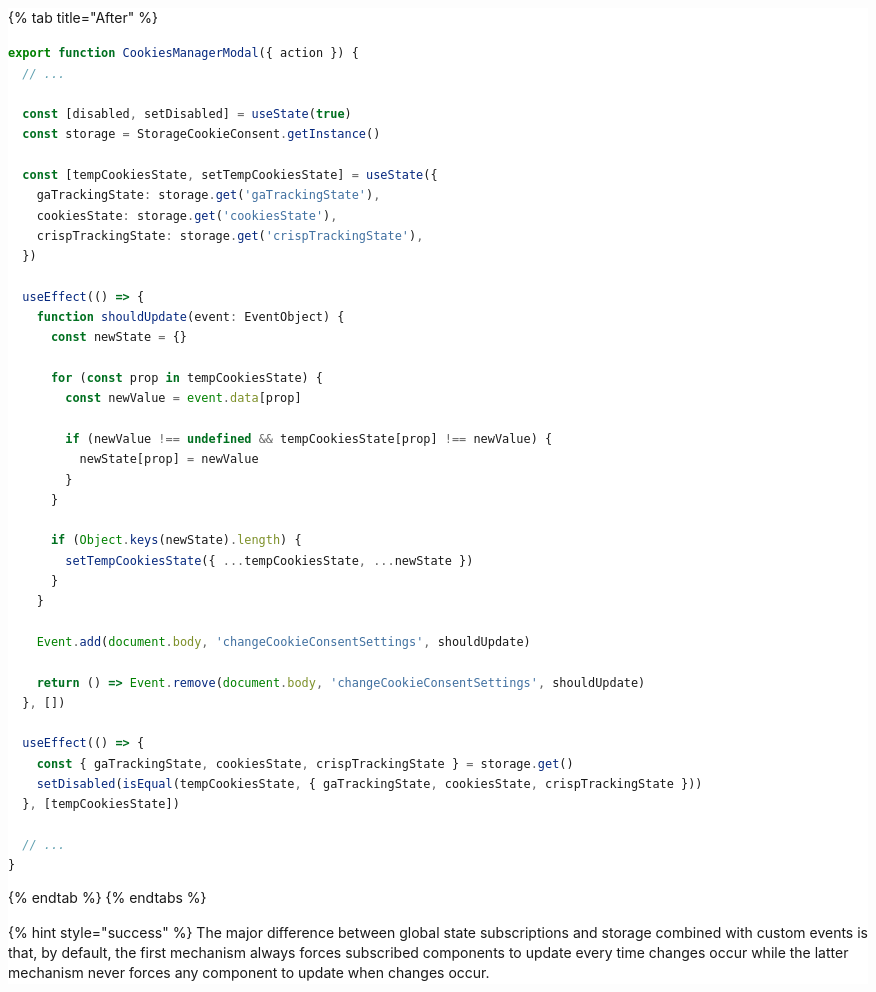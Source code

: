 {% tab title="After" %}
```typescript
export function CookiesManagerModal({ action }) {
  // ...

  const [disabled, setDisabled] = useState(true)
  const storage = StorageCookieConsent.getInstance()

  const [tempCookiesState, setTempCookiesState] = useState({
    gaTrackingState: storage.get('gaTrackingState'),
    cookiesState: storage.get('cookiesState'),
    crispTrackingState: storage.get('crispTrackingState'),
  })

  useEffect(() => {
    function shouldUpdate(event: EventObject) {
      const newState = {}

      for (const prop in tempCookiesState) {
        const newValue = event.data[prop]

        if (newValue !== undefined && tempCookiesState[prop] !== newValue) {
          newState[prop] = newValue
        }
      }

      if (Object.keys(newState).length) {
        setTempCookiesState({ ...tempCookiesState, ...newState })
      }
    }

    Event.add(document.body, 'changeCookieConsentSettings', shouldUpdate)

    return () => Event.remove(document.body, 'changeCookieConsentSettings', shouldUpdate)
  }, [])

  useEffect(() => {
    const { gaTrackingState, cookiesState, crispTrackingState } = storage.get()
    setDisabled(isEqual(tempCookiesState, { gaTrackingState, cookiesState, crispTrackingState }))
  }, [tempCookiesState])

  // ...
}
```
{% endtab %}
{% endtabs %}

{% hint style="success" %}
The major difference between global state subscriptions and storage combined with custom events is that, by default, the first mechanism always forces subscribed components to update every time changes occur while the latter mechanism never forces any component to update when changes occur.

